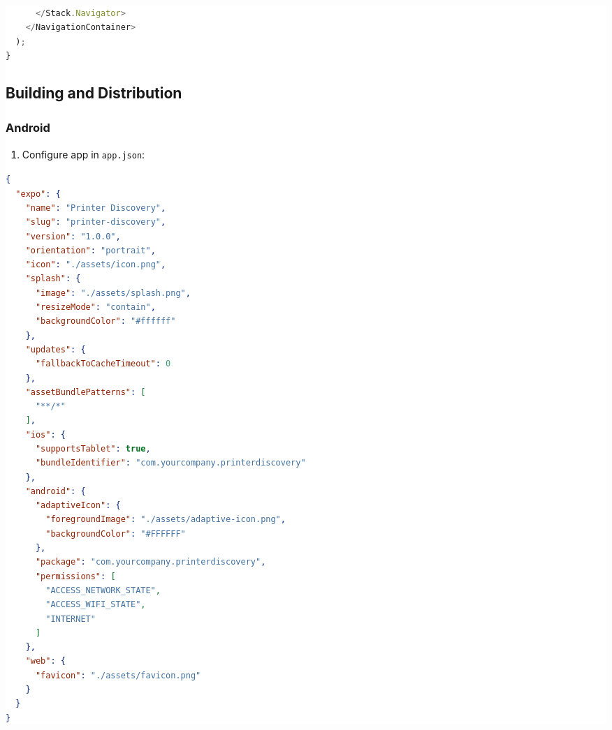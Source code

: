 ```typescript
      </Stack.Navigator>
    </NavigationContainer>
  );
}
```

## Building and Distribution

### Android

1. Configure app in `app.json`:
```json
{
  "expo": {
    "name": "Printer Discovery",
    "slug": "printer-discovery",
    "version": "1.0.0",
    "orientation": "portrait",
    "icon": "./assets/icon.png",
    "splash": {
      "image": "./assets/splash.png",
      "resizeMode": "contain",
      "backgroundColor": "#ffffff"
    },
    "updates": {
      "fallbackToCacheTimeout": 0
    },
    "assetBundlePatterns": [
      "**/*"
    ],
    "ios": {
      "supportsTablet": true,
      "bundleIdentifier": "com.yourcompany.printerdiscovery"
    },
    "android": {
      "adaptiveIcon": {
        "foregroundImage": "./assets/adaptive-icon.png",
        "backgroundColor": "#FFFFFF"
      },
      "package": "com.yourcompany.printerdiscovery",
      "permissions": [
        "ACCESS_NETWORK_STATE",
        "ACCESS_WIFI_STATE",
        "INTERNET"
      ]
    },
    "web": {
      "favicon": "./assets/favicon.png"
    }
  }
}
```
